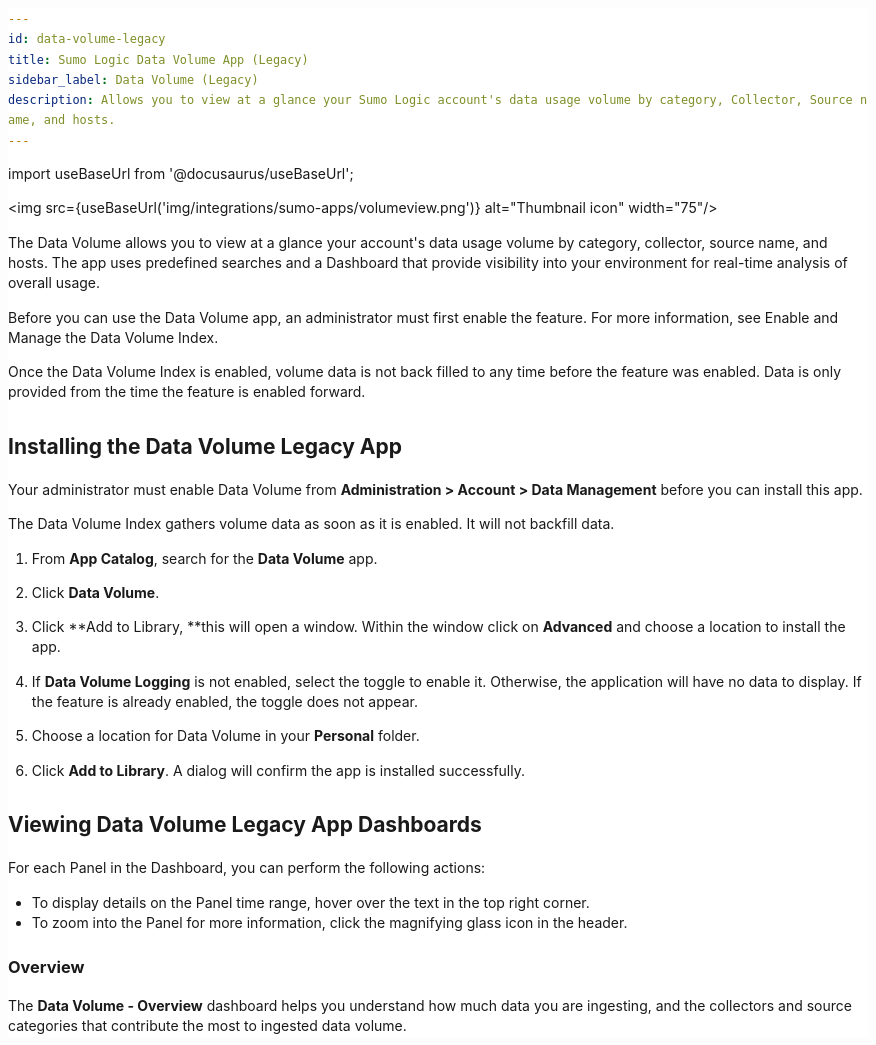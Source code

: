 ```yaml
---
id: data-volume-legacy
title: Sumo Logic Data Volume App (Legacy)
sidebar_label: Data Volume (Legacy)
description: Allows you to view at a glance your Sumo Logic account's data usage volume by category, Collector, Source name, and hosts.
---
```


import useBaseUrl from '@docusaurus/useBaseUrl';

<img src={useBaseUrl('img/integrations/sumo-apps/volumeview.png')} alt="Thumbnail icon" width="75"/>

The Data Volume allows you to view at a glance your account's data usage volume by category, collector, source name, and hosts. The app uses predefined searches and a Dashboard that provide visibility into your environment for real-time analysis of overall usage.

Before you can use the Data Volume app, an administrator must first enable the feature. For more information, see Enable and Manage the Data Volume Index.

Once the Data Volume Index is enabled, volume data is not back filled to any time before the feature was enabled. Data is only provided from the time the feature is enabled forward.

## Installing the Data Volume Legacy App

Your administrator must enable Data Volume from **Administration > Account > Data Management** before you can install this app.

The Data Volume Index gathers volume data as soon as it is enabled. It will not backfill data.

1. From **App Catalog**, search for the **Data Volume** app.
2. Click **Data Volume**.
3. Click **Add to Library, **this will open a window. Within the window click on **Advanced** and choose a location to install the app.



1. If **Data Volume Logging** is not enabled, select the toggle to enable it. Otherwise, the application will have no data to display. If the feature is already enabled, the toggle does not appear.
2. Choose a location for Data Volume in your **Personal** folder.
3. Click **Add to Library**. A dialog will confirm the app is installed successfully.


## Viewing Data Volume Legacy App Dashboards

For each Panel in the Dashboard, you can perform the following actions:
* To display details on the Panel time range, hover over the text in the top right corner.
* To zoom into the Panel for more information, click the magnifying glass icon in the header.


### Overview

The **Data Volume - Overview** dashboard helps you understand how much data you are ingesting, and the collectors and source categories that contribute the most to ingested data volume.
